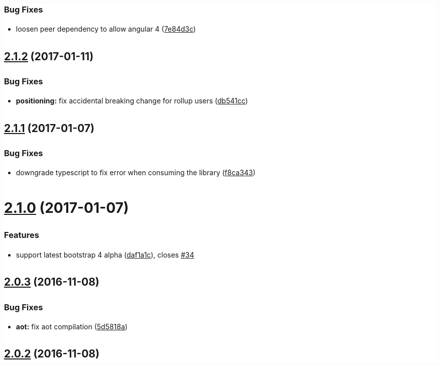 ### Bug Fixes

- loosen peer dependency to allow angular 4 ([7e84d3c](https://github.com/mattlewis92/angular-confirmation-popover/commit/7e84d3c))

<a name="2.1.2"></a>

## [2.1.2](https://github.com/mattlewis92/angular-confirmation-popover/compare/v2.1.1...v2.1.2) (2017-01-11)

### Bug Fixes

- **positioning:** fix accidental breaking change for rollup users ([db541cc](https://github.com/mattlewis92/angular-confirmation-popover/commit/db541cc))

<a name="2.1.1"></a>

## [2.1.1](https://github.com/mattlewis92/angular-confirmation-popover/compare/v2.1.0...v2.1.1) (2017-01-07)

### Bug Fixes

- downgrade typescript to fix error when consuming the library ([f8ca343](https://github.com/mattlewis92/angular-confirmation-popover/commit/f8ca343))

<a name="2.1.0"></a>

# [2.1.0](https://github.com/mattlewis92/angular-confirmation-popover/compare/v2.0.3...v2.1.0) (2017-01-07)

### Features

- support latest bootstrap 4 alpha ([daf1a1c](https://github.com/mattlewis92/angular-confirmation-popover/commit/daf1a1c)), closes [#34](https://github.com/mattlewis92/angular-confirmation-popover/issues/34)

<a name="2.0.3"></a>

## [2.0.3](https://github.com/mattlewis92/angular-confirmation-popover/compare/v2.0.2...v2.0.3) (2016-11-08)

### Bug Fixes

- **aot:** fix aot compilation ([5d5818a](https://github.com/mattlewis92/angular-confirmation-popover/commit/5d5818a))

<a name="2.0.2"></a>

## [2.0.2](https://github.com/mattlewis92/angular-confirmation-popover/compare/v2.0.1...v2.0.2) (2016-11-08)
